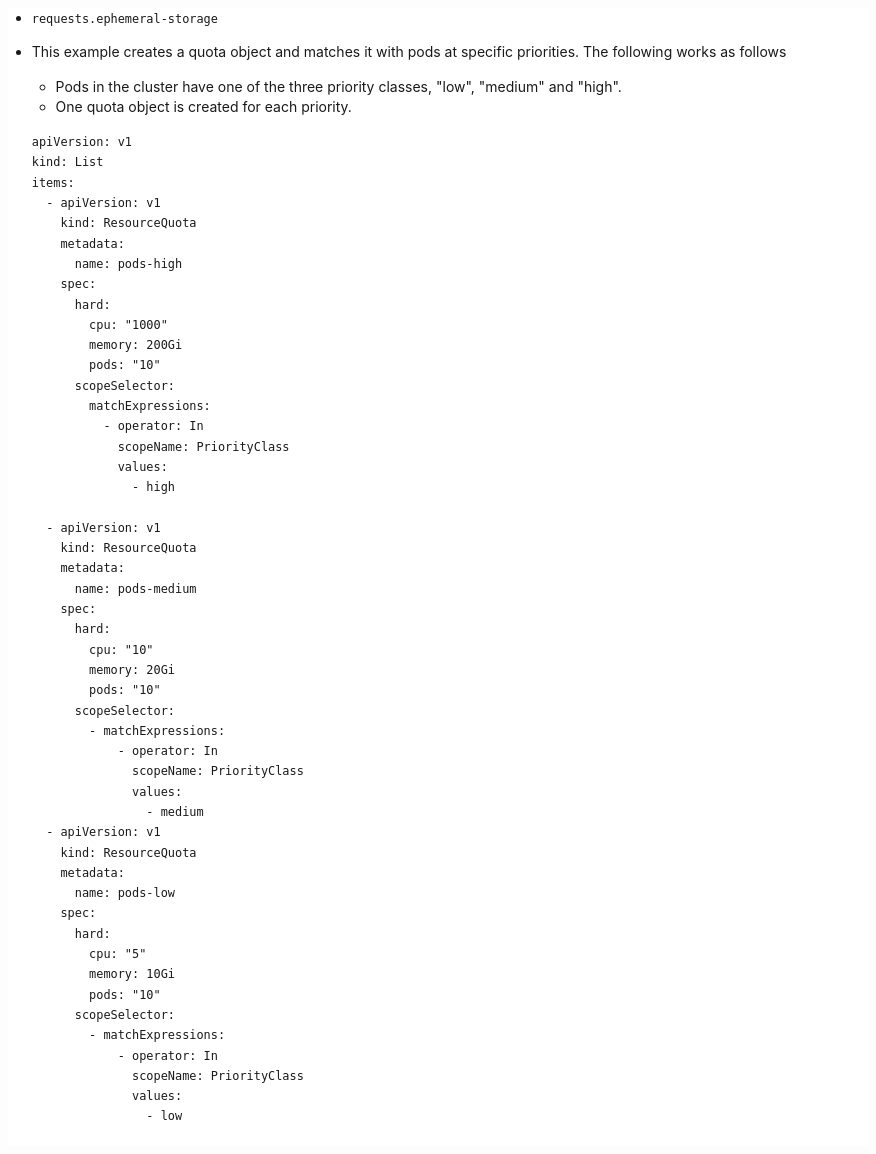   - `requests.ephemeral-storage`
- This example creates a quota object and matches it with pods at specific priorities. The following works as follows
  - Pods in the cluster have one of the three priority classes, "low", "medium" and "high".
  - One quota object is created for each priority.
  
  ```
  apiVersion: v1
  kind: List
  items:
    - apiVersion: v1
      kind: ResourceQuota
      metadata:
        name: pods-high
      spec:
        hard:
          cpu: "1000"
          memory: 200Gi
          pods: "10"
        scopeSelector:
          matchExpressions:
            - operator: In
              scopeName: PriorityClass
              values:
                - high
  
    - apiVersion: v1
      kind: ResourceQuota
      metadata:
        name: pods-medium
      spec:
        hard:
          cpu: "10"
          memory: 20Gi
          pods: "10"
        scopeSelector:
          - matchExpressions:
              - operator: In
                scopeName: PriorityClass
                values:
                  - medium
    - apiVersion: v1
      kind: ResourceQuota
      metadata:
        name: pods-low
      spec:
        hard:
          cpu: "5"
          memory: 10Gi
          pods: "10"
        scopeSelector:
          - matchExpressions:
              - operator: In
                scopeName: PriorityClass
                values:
                  - low
            
  ```
  